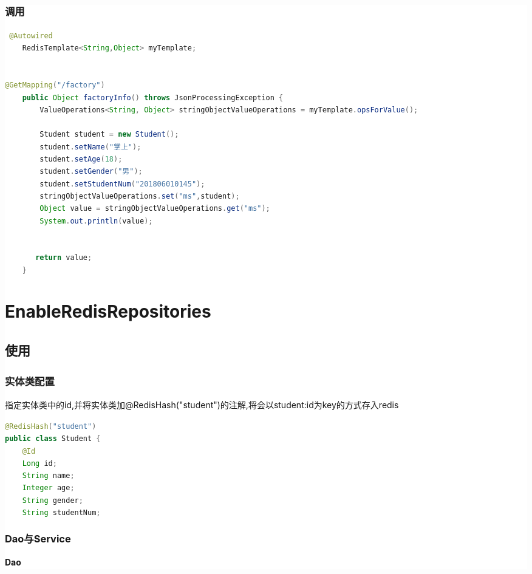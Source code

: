 


### 调用

```java
 @Autowired
    RedisTemplate<String,Object> myTemplate;


@GetMapping("/factory")
    public Object factoryInfo() throws JsonProcessingException {
        ValueOperations<String, Object> stringObjectValueOperations = myTemplate.opsForValue();

        Student student = new Student();
        student.setName("掌上");
        student.setAge(18);
        student.setGender("男");
        student.setStudentNum("201806010145");
        stringObjectValueOperations.set("ms",student);
        Object value = stringObjectValueOperations.get("ms");
        System.out.println(value);


       return value;
    }
```

# EnableRedisRepositories

## 使用

### 实体类配置

指定实体类中的id,并将实体类加@RedisHash("student")的注解,将会以student:id为key的方式存入redis

```java
@RedisHash("student")
public class Student {
    @Id
    Long id;
    String name;
    Integer age;
    String gender;
    String studentNum;
```



### Dao与Service

**Dao**

